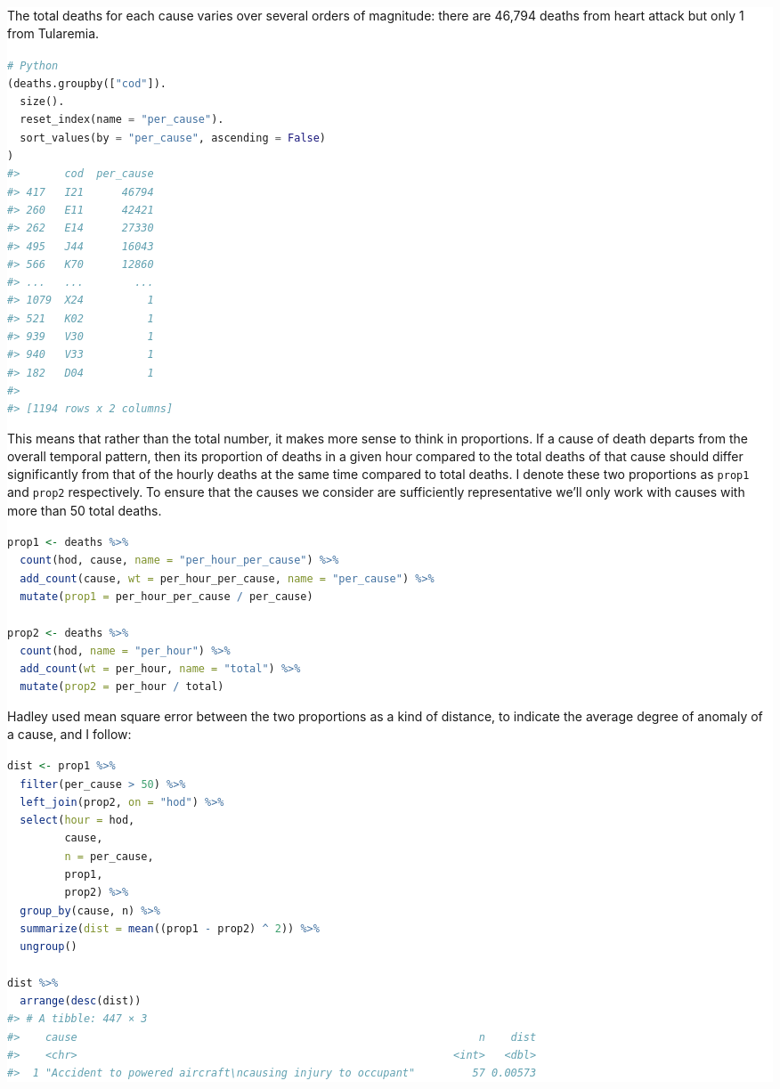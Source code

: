 The total deaths for each cause varies over several orders of magnitude: there are 46,794 deaths from heart attack but only 1 from Tularemia.

``` python
# Python
(deaths.groupby(["cod"]).
  size().
  reset_index(name = "per_cause").
  sort_values(by = "per_cause", ascending = False)
)
#>       cod  per_cause
#> 417   I21      46794
#> 260   E11      42421
#> 262   E14      27330
#> 495   J44      16043
#> 566   K70      12860
#> ...   ...        ...
#> 1079  X24          1
#> 521   K02          1
#> 939   V30          1
#> 940   V33          1
#> 182   D04          1
#> 
#> [1194 rows x 2 columns]
```

This means that rather than the total number, it makes more sense to think in proportions. If a cause of death departs from the overall temporal pattern, then its proportion of deaths in a given hour compared to the total deaths of that cause should differ significantly from that of the hourly deaths at the same time compared to total deaths. I denote these two proportions as `prop1` and `prop2` respectively. To ensure that the causes we consider are sufficiently representative we’ll only work with causes with more than 50 total deaths.

``` r
prop1 <- deaths %>% 
  count(hod, cause, name = "per_hour_per_cause") %>% 
  add_count(cause, wt = per_hour_per_cause, name = "per_cause") %>% 
  mutate(prop1 = per_hour_per_cause / per_cause)

prop2 <- deaths %>% 
  count(hod, name = "per_hour") %>% 
  add_count(wt = per_hour, name = "total") %>% 
  mutate(prop2 = per_hour / total)
```

Hadley used mean square error between the two proportions as a kind of distance, to indicate the average degree of anomaly of a cause, and I follow:

``` r
dist <- prop1 %>% 
  filter(per_cause > 50) %>% 
  left_join(prop2, on = "hod") %>% 
  select(hour = hod,
         cause,
         n = per_cause,
         prop1,
         prop2) %>% 
  group_by(cause, n) %>% 
  summarize(dist = mean((prop1 - prop2) ^ 2)) %>% 
  ungroup()

dist %>% 
  arrange(desc(dist))
#> # A tibble: 447 × 3
#>    cause                                                               n    dist
#>    <chr>                                                           <int>   <dbl>
#>  1 "Accident to powered aircraft\ncausing injury to occupant"         57 0.00573
```

[^1]: Although pandas and dplyr 1.0 can perform rowwise operatios in a breeze, it’s not considered best practice in such cases.